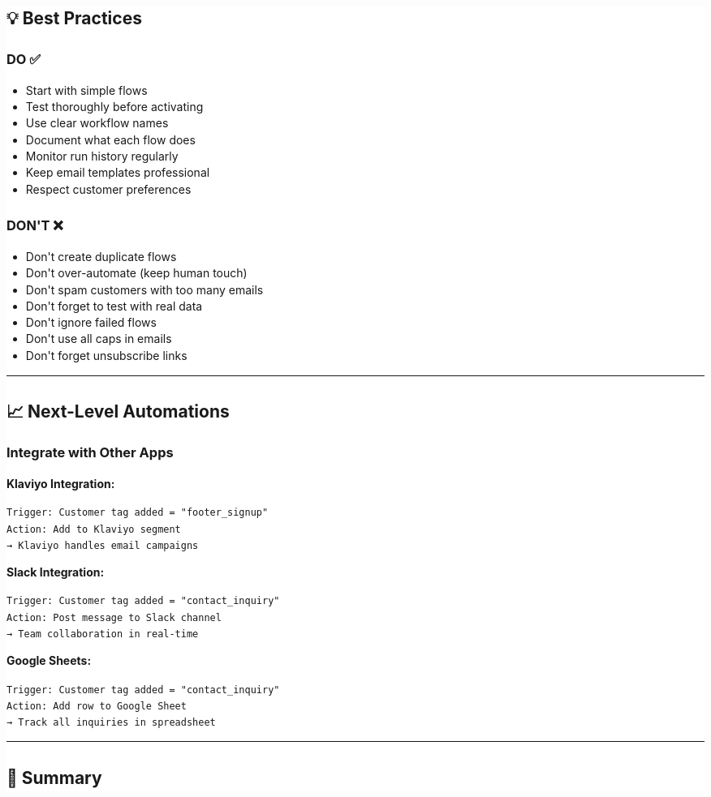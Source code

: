## 💡 Best Practices

### DO ✅
- Start with simple flows
- Test thoroughly before activating
- Use clear workflow names
- Document what each flow does
- Monitor run history regularly
- Keep email templates professional
- Respect customer preferences

### DON'T ❌
- Don't create duplicate flows
- Don't over-automate (keep human touch)
- Don't spam customers with too many emails
- Don't forget to test with real data
- Don't ignore failed flows
- Don't use all caps in emails
- Don't forget unsubscribe links

---

## 📈 Next-Level Automations

### Integrate with Other Apps

**Klaviyo Integration:**
```
Trigger: Customer tag added = "footer_signup"
Action: Add to Klaviyo segment
→ Klaviyo handles email campaigns
```

**Slack Integration:**
```
Trigger: Customer tag added = "contact_inquiry"
Action: Post message to Slack channel
→ Team collaboration in real-time
```

**Google Sheets:**
```
Trigger: Customer tag added = "contact_inquiry"
Action: Add row to Google Sheet
→ Track all inquiries in spreadsheet
```

---

## 🎉 Summary
